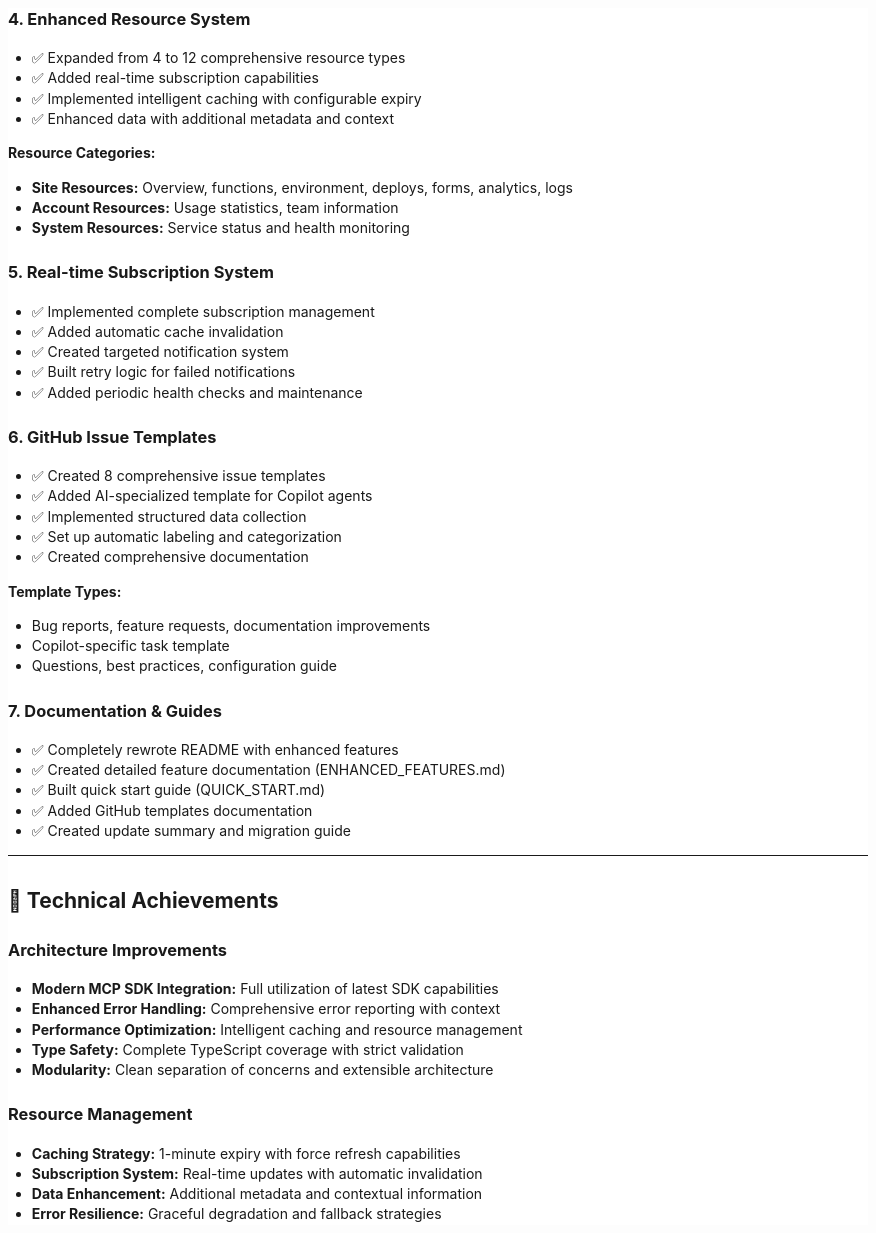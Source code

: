 ### 4. **Enhanced Resource System**
- ✅ Expanded from 4 to 12 comprehensive resource types
- ✅ Added real-time subscription capabilities
- ✅ Implemented intelligent caching with configurable expiry
- ✅ Enhanced data with additional metadata and context

**Resource Categories:**
- **Site Resources:** Overview, functions, environment, deploys, forms, analytics, logs
- **Account Resources:** Usage statistics, team information
- **System Resources:** Service status and health monitoring

### 5. **Real-time Subscription System**
- ✅ Implemented complete subscription management
- ✅ Added automatic cache invalidation
- ✅ Created targeted notification system
- ✅ Built retry logic for failed notifications
- ✅ Added periodic health checks and maintenance

### 6. **GitHub Issue Templates**
- ✅ Created 8 comprehensive issue templates
- ✅ Added AI-specialized template for Copilot agents
- ✅ Implemented structured data collection
- ✅ Set up automatic labeling and categorization
- ✅ Created comprehensive documentation

**Template Types:**
- Bug reports, feature requests, documentation improvements
- Copilot-specific task template
- Questions, best practices, configuration guide

### 7. **Documentation & Guides**
- ✅ Completely rewrote README with enhanced features
- ✅ Created detailed feature documentation (ENHANCED_FEATURES.md)
- ✅ Built quick start guide (QUICK_START.md)
- ✅ Added GitHub templates documentation
- ✅ Created update summary and migration guide

---

## 🔧 Technical Achievements

### Architecture Improvements
- **Modern MCP SDK Integration:** Full utilization of latest SDK capabilities
- **Enhanced Error Handling:** Comprehensive error reporting with context
- **Performance Optimization:** Intelligent caching and resource management
- **Type Safety:** Complete TypeScript coverage with strict validation
- **Modularity:** Clean separation of concerns and extensible architecture

### Resource Management
- **Caching Strategy:** 1-minute expiry with force refresh capabilities
- **Subscription System:** Real-time updates with automatic invalidation
- **Data Enhancement:** Additional metadata and contextual information
- **Error Resilience:** Graceful degradation and fallback strategies
